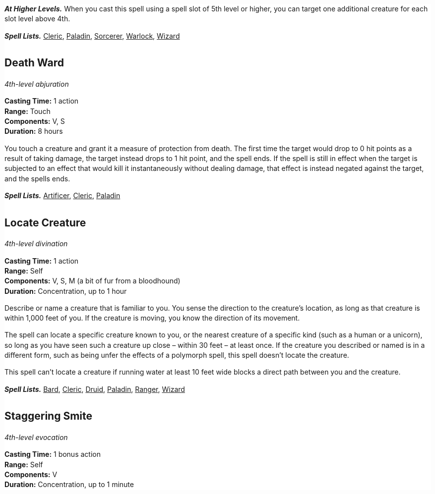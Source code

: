 **_At Higher Levels._** When you cast this spell using a spell slot of 5th level or higher, you can target one additional creature for each slot level above 4th.

**_Spell Lists._** [Cleric](http://dnd5e.wikidot.com/spells:cleric), [Paladin](http://dnd5e.wikidot.com/spells:paladin), [Sorcerer](http://dnd5e.wikidot.com/spells:sorcerer), [Warlock](http://dnd5e.wikidot.com/spells:warlock), [Wizard](http://dnd5e.wikidot.com/spells:wizard)
## Death Ward
_4th-level abjuration_

**Casting Time:** 1 action  
**Range:** Touch  
**Components:** V, S  
**Duration:** 8 hours

You touch a creature and grant it a measure of protection from death. The first time the target would drop to 0 hit points as a result of taking damage, the target instead drops to 1 hit point, and the spell ends. If the spell is still in effect when the target is subjected to an effect that would kill it instantaneously without dealing damage, that effect is instead negated against the target, and the spells ends.

**_Spell Lists._** [Artificer](http://dnd5e.wikidot.com/spells:artificer), [Cleric](http://dnd5e.wikidot.com/spells:cleric), [Paladin](http://dnd5e.wikidot.com/spells:paladin)
## Locate Creature
_4th-level divination_

**Casting Time:** 1 action  
**Range:** Self  
**Components:** V, S, M (a bit of fur from a bloodhound)  
**Duration:** Concentration, up to 1 hour

Describe or name a creature that is familiar to you. You sense the direction to the creature’s location, as long as that creature is within 1,000 feet of you. If the creature is moving, you know the direction of its movement.

The spell can locate a specific creature known to you, or the nearest creature of a specific kind (such as a human or a unicorn), so long as you have seen such a creature up close – within 30 feet – at least once. If the creature you described or named is in a different form, such as being unfer the effects of a polymorph spell, this spell doesn’t locate the creature.

This spell can’t locate a creature if running water at least 10 feet wide blocks a direct path between you and the creature.

**_Spell Lists._** [Bard](http://dnd5e.wikidot.com/spells:bard), [Cleric](http://dnd5e.wikidot.com/spells:cleric), [Druid](http://dnd5e.wikidot.com/spells:druid), [Paladin](http://dnd5e.wikidot.com/spells:paladin), [Ranger](http://dnd5e.wikidot.com/spells:ranger), [Wizard](http://dnd5e.wikidot.com/spells:wizard)
## Staggering Smite
_4th-level evocation_

**Casting Time:** 1 bonus action  
**Range:** Self  
**Components:** V  
**Duration:** Concentration, up to 1 minute
